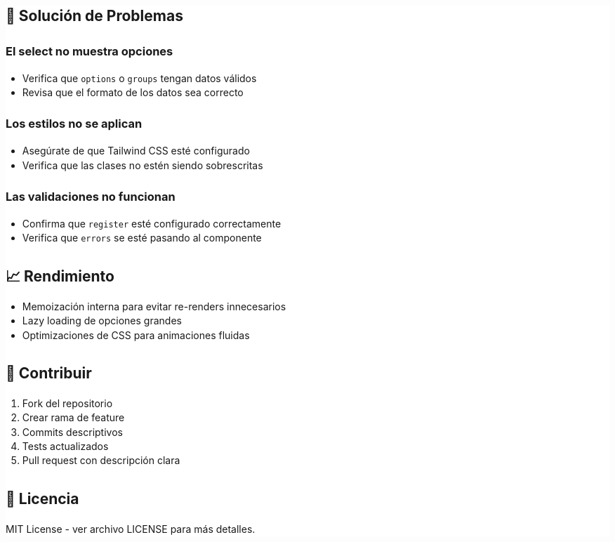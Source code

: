 ## 🐛 Solución de Problemas

### El select no muestra opciones
- Verifica que `options` o `groups` tengan datos válidos
- Revisa que el formato de los datos sea correcto

### Los estilos no se aplican
- Asegúrate de que Tailwind CSS esté configurado
- Verifica que las clases no estén siendo sobrescritas

### Las validaciones no funcionan
- Confirma que `register` esté configurado correctamente
- Verifica que `errors` se esté pasando al componente

## 📈 Rendimiento

- Memoización interna para evitar re-renders innecesarios
- Lazy loading de opciones grandes
- Optimizaciones de CSS para animaciones fluidas

## 🤝 Contribuir

1. Fork del repositorio
2. Crear rama de feature
3. Commits descriptivos
4. Tests actualizados
5. Pull request con descripción clara

## 📄 Licencia

MIT License - ver archivo LICENSE para más detalles. 